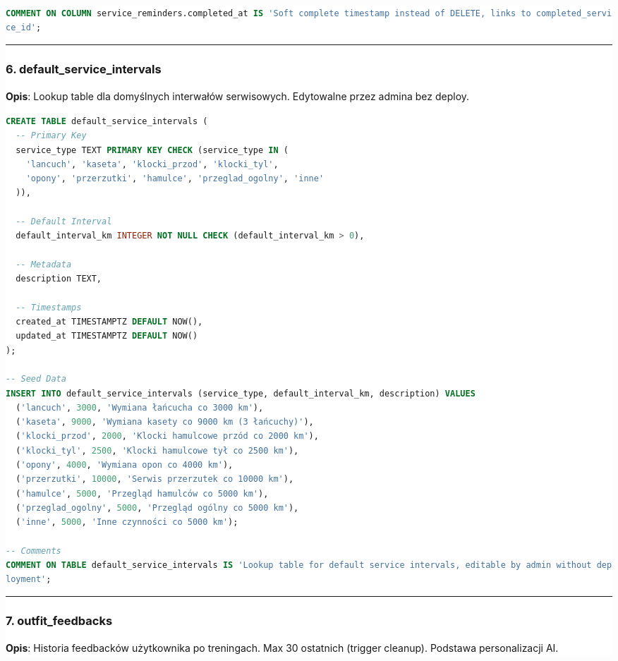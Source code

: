 ```sql
COMMENT ON COLUMN service_reminders.completed_at IS 'Soft complete timestamp instead of DELETE, links to completed_service_id';
```

---

### 6. default_service_intervals

**Opis**: Lookup table dla domyślnych interwałów serwisowych. Edytowalne przez admina bez deploy.

```sql
CREATE TABLE default_service_intervals (
  -- Primary Key
  service_type TEXT PRIMARY KEY CHECK (service_type IN (
    'lancuch', 'kaseta', 'klocki_przod', 'klocki_tyl', 
    'opony', 'przerzutki', 'hamulce', 'przeglad_ogolny', 'inne'
  )),
  
  -- Default Interval
  default_interval_km INTEGER NOT NULL CHECK (default_interval_km > 0),
  
  -- Metadata
  description TEXT,
  
  -- Timestamps
  created_at TIMESTAMPTZ DEFAULT NOW(),
  updated_at TIMESTAMPTZ DEFAULT NOW()
);

-- Seed Data
INSERT INTO default_service_intervals (service_type, default_interval_km, description) VALUES
  ('lancuch', 3000, 'Wymiana łańcucha co 3000 km'),
  ('kaseta', 9000, 'Wymiana kasety co 9000 km (3 łańcuchy)'),
  ('klocki_przod', 2000, 'Klocki hamulcowe przód co 2000 km'),
  ('klocki_tyl', 2500, 'Klocki hamulcowe tył co 2500 km'),
  ('opony', 4000, 'Wymiana opon co 4000 km'),
  ('przerzutki', 10000, 'Serwis przerzutek co 10000 km'),
  ('hamulce', 5000, 'Przegląd hamulców co 5000 km'),
  ('przeglad_ogolny', 5000, 'Przegląd ogólny co 5000 km'),
  ('inne', 5000, 'Inne czynności co 5000 km');

-- Comments
COMMENT ON TABLE default_service_intervals IS 'Lookup table for default service intervals, editable by admin without deployment';
```

---

### 7. outfit_feedbacks

**Opis**: Historia feedbacków użytkownika po treningach. Max 30 ostatnich (trigger cleanup). Podstawa personalizacji AI.
